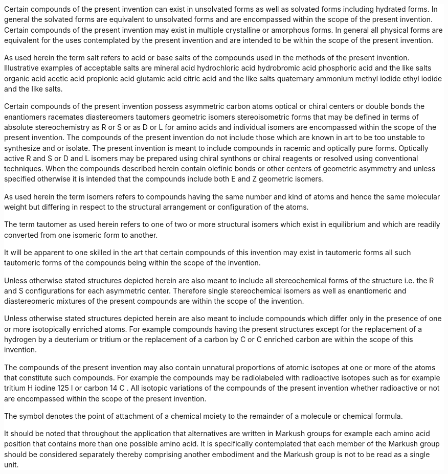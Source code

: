 Certain compounds of the present invention can exist in unsolvated forms as well as solvated forms including hydrated forms. In general the solvated forms are equivalent to unsolvated forms and are encompassed within the scope of the present invention. Certain compounds of the present invention may exist in multiple crystalline or amorphous forms. In general all physical forms are equivalent for the uses contemplated by the present invention and are intended to be within the scope of the present invention.

As used herein the term salt refers to acid or base salts of the compounds used in the methods of the present invention. Illustrative examples of acceptable salts are mineral acid hydrochloric acid hydrobromic acid phosphoric acid and the like salts organic acid acetic acid propionic acid glutamic acid citric acid and the like salts quaternary ammonium methyl iodide ethyl iodide and the like salts.

Certain compounds of the present invention possess asymmetric carbon atoms optical or chiral centers or double bonds the enantiomers racemates diastereomers tautomers geometric isomers stereoisometric forms that may be defined in terms of absolute stereochemistry as R or S or as D or L for amino acids and individual isomers are encompassed within the scope of the present invention. The compounds of the present invention do not include those which are known in art to be too unstable to synthesize and or isolate. The present invention is meant to include compounds in racemic and optically pure forms. Optically active R and S or D and L isomers may be prepared using chiral synthons or chiral reagents or resolved using conventional techniques. When the compounds described herein contain olefinic bonds or other centers of geometric asymmetry and unless specified otherwise it is intended that the compounds include both E and Z geometric isomers.

As used herein the term isomers refers to compounds having the same number and kind of atoms and hence the same molecular weight but differing in respect to the structural arrangement or configuration of the atoms.

The term tautomer as used herein refers to one of two or more structural isomers which exist in equilibrium and which are readily converted from one isomeric form to another.

It will be apparent to one skilled in the art that certain compounds of this invention may exist in tautomeric forms all such tautomeric forms of the compounds being within the scope of the invention.

Unless otherwise stated structures depicted herein are also meant to include all stereochemical forms of the structure i.e. the R and S configurations for each asymmetric center. Therefore single stereochemical isomers as well as enantiomeric and diastereomeric mixtures of the present compounds are within the scope of the invention.

Unless otherwise stated structures depicted herein are also meant to include compounds which differ only in the presence of one or more isotopically enriched atoms. For example compounds having the present structures except for the replacement of a hydrogen by a deuterium or tritium or the replacement of a carbon by C or C enriched carbon are within the scope of this invention.

The compounds of the present invention may also contain unnatural proportions of atomic isotopes at one or more of the atoms that constitute such compounds. For example the compounds may be radiolabeled with radioactive isotopes such as for example tritium H iodine 125 I or carbon 14 C . All isotopic variations of the compounds of the present invention whether radioactive or not are encompassed within the scope of the present invention.

The symbol denotes the point of attachment of a chemical moiety to the remainder of a molecule or chemical formula.

It should be noted that throughout the application that alternatives are written in Markush groups for example each amino acid position that contains more than one possible amino acid. It is specifically contemplated that each member of the Markush group should be considered separately thereby comprising another embodiment and the Markush group is not to be read as a single unit.
